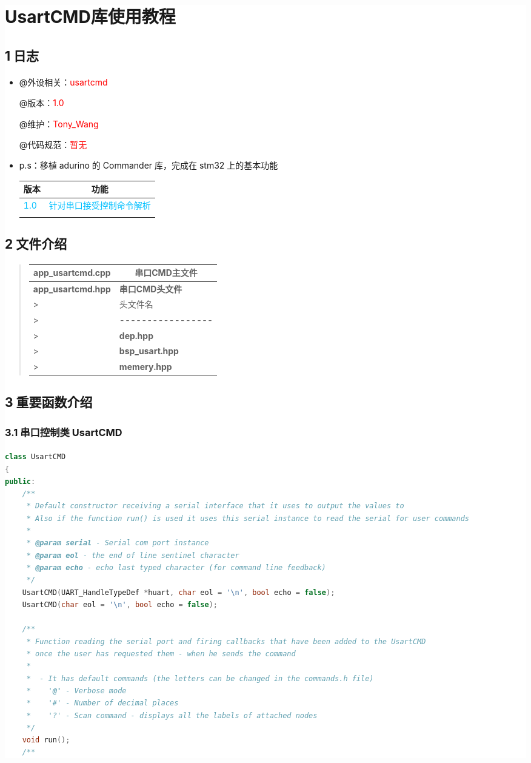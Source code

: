 # UsartCMD库使用教程

## 1 日志

 * @外设相关：<font color=Red>usartcmd</font >

   @版本：<font color=Red>1.0</font >

   @维护：<font color=Red>Tony_Wang</font >

   @代码规范：<font color=Red>暂无</font>
   
* p.s：移植 adurino 的 Commander 库，完成在 stm32 上的基本功能
  
  
   | 版本                               |                          功能                           |
   | :--------------------------------- | :-----------------------------------------------------: |
   | <font color=DeepSkyBlue>1.0</font> | <font color=DeepSkyBlue>针对串口接受控制命令解析</font> |
   |                                    |                                                         |

 ## 2 文件介绍

> | app_usartcmd.cpp     | 串口CMD主文件     |
> | -------------------- | ----------------- |
> | **app_usartcmd.hpp** | **串口CMD头文件** |
> >| 头文件名          | 版本要求             | p.s           |
> >| ----------------- | -------------------- |-------------------- |
> >| **dep.hpp**       | **依赖库 V1_0 以上** |               |
> >| **bsp_usart.hpp** | **串口库 V2_0 以上** |**DMA 版本**|
> >| **memery.hpp** | **存储库 V1_1 以上** |**环形 fifo**|


 ## 3 重要函数介绍

### 3.1 串口控制类 UsartCMD

```cpp
class UsartCMD
{
public:
	/**
	 * Default constructor receiving a serial interface that it uses to output the values to
	 * Also if the function run() is used it uses this serial instance to read the serial for user commands
	 *
	 * @param serial - Serial com port instance
	 * @param eol - the end of line sentinel character
	 * @param echo - echo last typed character (for command line feedback)
	 */
	UsartCMD(UART_HandleTypeDef *huart, char eol = '\n', bool echo = false);
	UsartCMD(char eol = '\n', bool echo = false);

	/**
	 * Function reading the serial port and firing callbacks that have been added to the UsartCMD
	 * once the user has requested them - when he sends the command
	 *
	 *  - It has default commands (the letters can be changed in the commands.h file)
	 *    '@' - Verbose mode
	 *    '#' - Number of decimal places
	 *    '?' - Scan command - displays all the labels of attached nodes
	 */
	void run();
	/**
```